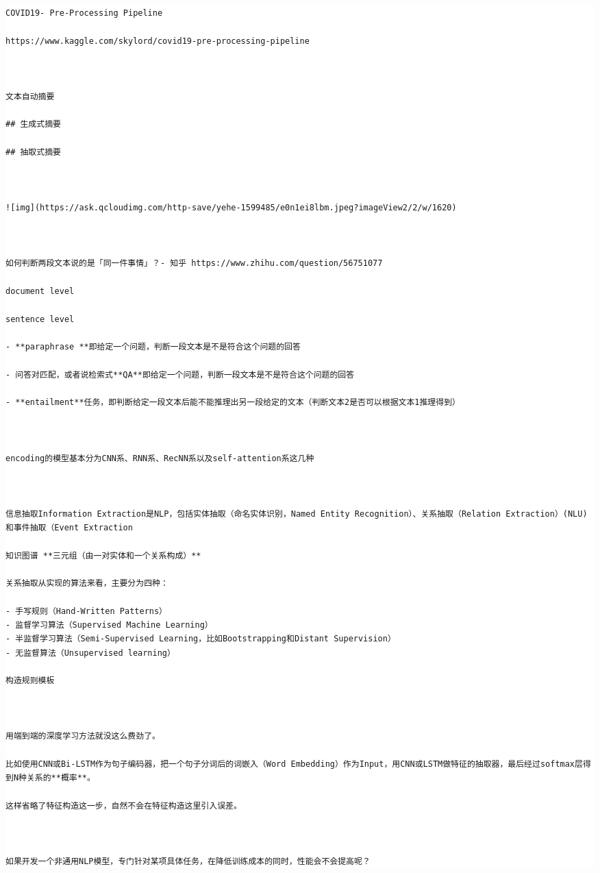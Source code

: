   ```
COVID19- Pre-Processing Pipeline

https://www.kaggle.com/skylord/covid19-pre-processing-pipeline



文本自动摘要

## 生成式摘要

## 抽取式摘要



![img](https://ask.qcloudimg.com/http-save/yehe-1599485/e0n1ei8lbm.jpeg?imageView2/2/w/1620)



如何判断两段文本说的是「同一件事情」？- 知乎 https://www.zhihu.com/question/56751077

document level

sentence level

- **paraphrase **即给定一个问题，判断一段文本是不是符合这个问题的回答

- 问答对匹配，或者说检索式**QA**即给定一个问题，判断一段文本是不是符合这个问题的回答 

- **entailment**任务，即判断给定一段文本后能不能推理出另一段给定的文本（判断文本2是否可以根据文本1推理得到）



encoding的模型基本分为CNN系、RNN系、RecNN系以及self-attention系这几种



信息抽取Information Extraction是NLP，包括实体抽取（命名实体识别，Named Entity Recognition）、关系抽取（Relation Extraction）(NLU)和事件抽取（Event Extraction

知识图谱 **三元组（由一对实体和一个关系构成）**

关系抽取从实现的算法来看，主要分为四种：

- 手写规则（Hand-Written Patterns）
- 监督学习算法（Supervised Machine Learning）
- 半监督学习算法（Semi-Supervised Learning，比如Bootstrapping和Distant Supervision）
- 无监督算法（Unsupervised learning）

构造规则模板



用端到端的深度学习方法就没这么费劲了。

比如使用CNN或Bi-LSTM作为句子编码器，把一个句子分词后的词嵌入（Word Embedding）作为Input，用CNN或LSTM做特征的抽取器，最后经过softmax层得到N种关系的**概率**。

这样省略了特征构造这一步，自然不会在特征构造这里引入误差。



如果开发一个非通用NLP模型，专门针对某项具体任务，在降低训练成本的同时，性能会不会提高呢？

  ```